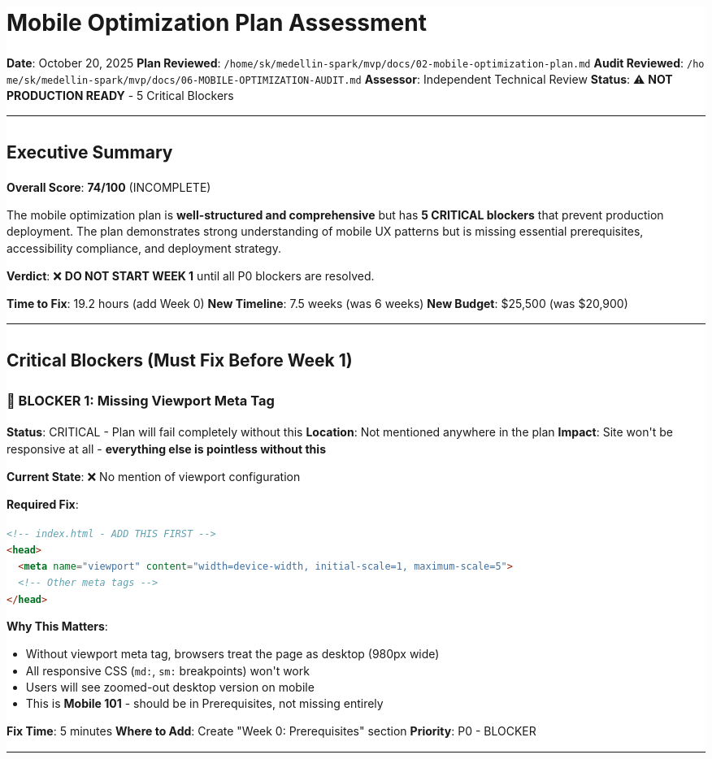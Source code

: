# Mobile Optimization Plan Assessment

**Date**: October 20, 2025
**Plan Reviewed**: `/home/sk/medellin-spark/mvp/docs/02-mobile-optimization-plan.md`
**Audit Reviewed**: `/home/sk/medellin-spark/mvp/docs/06-MOBILE-OPTIMIZATION-AUDIT.md`
**Assessor**: Independent Technical Review
**Status**: ⚠️ **NOT PRODUCTION READY** - 5 Critical Blockers

---

## Executive Summary

**Overall Score**: **74/100** (INCOMPLETE)

The mobile optimization plan is **well-structured and comprehensive** but has **5 CRITICAL blockers** that prevent production deployment. The plan demonstrates strong understanding of mobile UX patterns but is missing essential prerequisites, accessibility compliance, and deployment strategy.

**Verdict**: ❌ **DO NOT START WEEK 1** until all P0 blockers are resolved.

**Time to Fix**: 19.2 hours (add Week 0)
**New Timeline**: 7.5 weeks (was 6 weeks)
**New Budget**: $25,500 (was $20,900)

---

## Critical Blockers (Must Fix Before Week 1)

### 🔴 BLOCKER 1: Missing Viewport Meta Tag

**Status**: CRITICAL - Plan will fail completely without this
**Location**: Not mentioned anywhere in the plan
**Impact**: Site won't be responsive at all - **everything else is pointless without this**

**Current State**: ❌ No mention of viewport configuration

**Required Fix**:
```html
<!-- index.html - ADD THIS FIRST -->
<head>
  <meta name="viewport" content="width=device-width, initial-scale=1, maximum-scale=5">
  <!-- Other meta tags -->
</head>
```

**Why This Matters**:
- Without viewport meta tag, browsers treat the page as desktop (980px wide)
- All responsive CSS (`md:`, `sm:` breakpoints) won't work
- Users will see zoomed-out desktop version on mobile
- This is **Mobile 101** - should be in Prerequisites, not missing entirely

**Fix Time**: 5 minutes
**Where to Add**: Create "Week 0: Prerequisites" section
**Priority**: P0 - BLOCKER

---